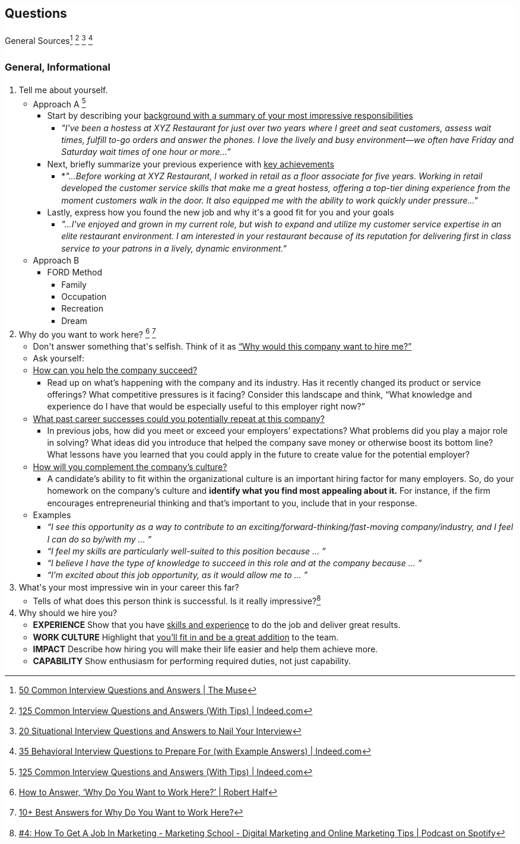 ## Questions
General Sources[^2] [^3] [^1] [^4]
### General, Informational
1. Tell me about yourself.
	- Approach A [^3]
		- Start by describing your <u>background with a summary of your most impressive responsibilities</u>
			- *"I've been a hostess at XYZ Restaurant for just over two years where I greet and seat customers, assess wait times, fulfill to-go orders and answer the phones. I love the lively and busy environment—we often have Friday and Saturday wait times of one hour or more...”*
		- Next, briefly summarize your previous experience with <u>key achievements</u>
			- **"...Before working at XYZ Restaurant, I worked in retail as a floor associate for five years. Working in retail developed the customer service skills that make me a great hostess, offering a top-tier dining experience from the moment customers walk in the door. It also equipped me with the ability to work quickly under pressure..."*
		- Lastly, express how you found the new job and why it's a good fit for you and your goals
			- *"...I've enjoyed and grown in my current role, but wish to expand and utilize my customer service expertise in an elite restaurant environment. I am interested in your restaurant because of its reputation for delivering first in class service to your patrons in a lively, dynamic environment.”*
	- Approach B
		- FORD Method
			- Family
			- Occupation
			- Recreation
			- Dream
2. Why do you want to work here? [^5] [^6]
	- Don't answer something that's selfish. Think of it as <u>“Why would this company want to hire me?”</u>
	- Ask yourself:
	- <u>How can you help the company succeed?</u>
		- Read up on what’s happening with the company and its industry. Has it recently changed its product or service offerings? What competitive pressures is it facing? Consider this landscape and think, “What knowledge and experience do I have that would be especially useful to this employer right now?”
    - <u>What past career successes could you potentially repeat at this company?</u>
		- In previous jobs, how did you meet or exceed your employers’ expectations? What problems did you play a major role in solving? What ideas did you introduce that helped the company save money or otherwise boost its bottom line? What lessons have you learned that you could apply in the future to create value for the potential employer?
	- <u>How will you complement the company’s culture?</u>
		- A candidate’s ability to fit within the organizational culture is an important hiring factor for many employers. So, do your homework on the company’s culture and **identify what you find most appealing about it.** For instance, if the firm encourages entrepreneurial thinking and that’s important to you, include that in your response.
    - Examples
        - *“I see this opportunity as a way to contribute to an exciting/forward-thinking/fast-moving company/industry, and I feel I can do so by/with my … ”*
        - *“I feel my skills are particularly well-suited to this position because … ”*
        - *“I believe I have the type of knowledge to succeed in this role and at the company because … ”*
        - *“I’m excited about this job opportunity, as it would allow me to … ”*
3. What's your most impressive win in your career this far?
	- Tells of what does this person think is successful. Is it really impressive?[^12]
4. Why should we hire you?
	- **EXPERIENCE** Show that you have <u>skills and experience</u> to do the job and deliver great results.
	- **WORK CULTURE** Highlight that <u>you’ll fit in and be a great addition</u> to the team.
	- **IMPACT** Describe how hiring you will make their life easier and help them achieve more.
	- **CAPABILITY** Show enthusiasm for performing required duties, not just capability.

[^1]: [20 Situational Interview Questions and Answers to Nail Your Interview](https://zety.com/blog/situational-interview-questions)
[^2]: [50 Common Interview Questions and Answers | The Muse](https://www.themuse.com/advice/interview-questions-and-answers)
[^3]: [125 Common Interview Questions and Answers (With Tips) | Indeed.com](https://www.indeed.com/career-advice/interviewing/top-interview-questions-and-answers)
[^4]: [35 Behavioral Interview Questions to Prepare For (with Example Answers) | Indeed.com](https://www.indeed.com/career-advice/interviewing/most-common-behavioral-interview-questions-and-answers)
[^5]: [How to Answer, ‘Why Do You Want to Work Here?’ | Robert Half](https://www.roberthalf.com/blog/job-interview-tips/how-to-answer-why-do-you-want-to-work-here)
[^6]: [10+ Best Answers for Why Do You Want to Work Here?](https://novoresume.com/career-blog/why-do-you-want-to-work-here)
[^7]: [Best Answers to “Why Did You Leave Your Last Job” - 20 Good Reasons for Leaving | Career Sidekick](https://careersidekick.com/why-did-you-leave-your-last-job-answers/)
[^8]: [39 Strengths and Weaknesses to Discuss in a Job Interview | Indeed.com](https://www.indeed.com/career-advice/interviewing/interview-question-what-are-your-strengths-and-weaknesses)
[^9]: [Do You Have Any Questions? | Monster.com](https://www.monster.com/career-advice/article/interview-do-you-have-any-questions#:~:text=Always%20say%20'Yes%2C'%20when,out%20information%20about%20the%20company.)
[^10]: [Common Job Interview Questions & Answers (Top of 2021)](https://zety.com/blog/job-interview-questions-and-answers)
[^11]: [4 Ways to Handle Interview Questions You Don’t Know How to… | The Muse](https://www.themuse.com/advice/4-ways-to-handle-interview-questions-you-dont-know-how-to-answer)
[^12]: [#4: How To Get A Job In Marketing - Marketing School - Digital Marketing and Online Marketing Tips | Podcast on Spotify](https://open.spotify.com/episode/6BmsFJW4GdYToyfPacnm3o?si=wrAogGfkQkKX1L8NFxG7-g&dl_branch=1)